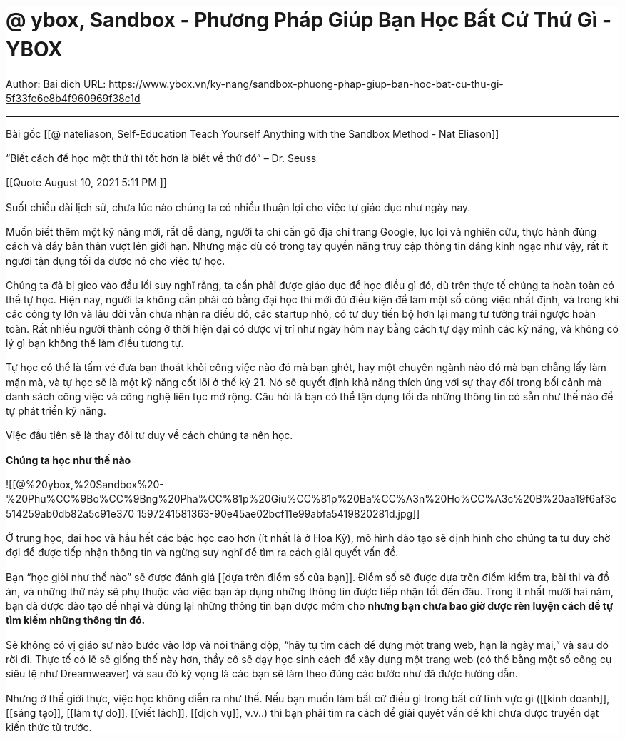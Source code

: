 # @ ybox, Sandbox - Phương Pháp Giúp Bạn Học Bất Cứ Thứ Gì - YBOX

Author: Bai dich
URL: https://www.ybox.vn/ky-nang/sandbox-phuong-phap-giup-ban-hoc-bat-cu-thu-gi-5f33fe6e8b4f960969f38c1d

---

Bài gốc  [[@ nateliason, Self-Education Teach Yourself Anything with the Sandbox Method - Nat Eliason]] 

“Biết cách để học một thứ thì tốt hơn là biết về thứ đó” – Dr. Seuss

[[Quote August 10, 2021 5:11 PM ]] 

Suốt chiều dài lịch sử, chưa lúc nào chúng ta có nhiều thuận lợi cho việc tự giáo dục như ngày nay.

Muốn biết thêm một kỹ năng mới, rất dễ dàng, người ta chỉ cần gõ địa chỉ trang Google, lục lọi và nghiên cứu, thực hành đúng cách và đẩy bản thân vượt lên giới hạn. Nhưng mặc dù có trong tay quyền năng truy cập thông tin đáng kinh ngạc như vậy, rất ít người tận dụng tối đa được nó cho việc tự học.

Chúng ta đã bị gieo vào đầu lối suy nghĩ rằng, ta cần phải được giáo dục để học điều gì đó, dù trên thực tế chúng ta hoàn toàn có thể tự học. Hiện nay, người ta không cần phải có bằng đại học thì mới đủ điều kiện để làm một số công việc nhất định, và trong khi các công ty lớn và lâu đời vẫn chưa nhận ra điều đó, các startup nhỏ, có tư duy tiến bộ hơn lại mang tư tưởng trái ngược hoàn toàn. Rất nhiều người thành công ở thời hiện đại có được vị trí như ngày hôm nay bằng cách tự dạy mình các kỹ năng, và không có lý gì bạn không thể làm điều tương tự.

Tự học có thể là tấm vé đưa bạn thoát khỏi công việc nào đó mà bạn ghét, hay một chuyên ngành nào đó mà bạn chẳng lấy làm mặn mà, và tự học sẽ là một kỹ năng cốt lõi ở thế kỷ 21. Nó sẽ quyết định khả năng thích ứng với sự thay đổi trong bối cảnh mà danh sách công việc và công nghệ liên tục mở rộng. Câu hỏi là bạn có thể tận dụng tối đa những thông tin có sẵn như thế nào để tự phát triển kỹ năng.

Việc đầu tiên sẽ là thay đổi tư duy về cách chúng ta nên học.

**Chúng ta học như thế nào**

![[@%20ybox,%20Sandbox%20-%20Phu%CC%9Bo%CC%9Bng%20Pha%CC%81p%20Giu%CC%81p%20Ba%CC%A3n%20Ho%CC%A3c%20B%20aa19f6af3c514259ab0db82a5c91e370 1597241581363-90e45ae02bcf11e99abfa5419820281d.jpg]]

Ở trung học, đại học và hầu hết các bậc học cao hơn (ít nhất là ở Hoa Kỳ), mô hình đào tạo sẽ định hình cho chúng ta tư duy chờ đợi để được tiếp nhận thông tin và ngừng suy nghĩ để tìm ra cách giải quyết vấn đề.

Bạn “học giỏi như thế nào” sẽ được đánh giá [[dựa trên điểm số của bạn]]. Điểm số sẽ được dựa trên điểm kiểm tra, bài thi và đồ án, và những thứ này sẽ phụ thuộc vào việc bạn áp dụng những thông tin được tiếp nhận tốt đến đâu. Trong ít nhất mười hai năm, bạn đã được đào tạo để nhại và dùng lại những thông tin bạn được mớm cho **nhưng bạn chưa bao giờ được rèn luyện cách để tự tìm kiếm những thông tin đó.**

Sẽ không có vị giáo sư nào bước vào lớp và nói thẳng độp, “hãy tự tìm cách để dựng một trang web, hạn là ngày mai,” và sau đó rời đi. Thực tế có lẽ sẽ giống thế này hơn, thầy cô sẽ dạy học sinh cách để xây dựng một trang web (có thể bằng một số công cụ siêu tệ như Dreamweaver) và sau đó kỳ vọng là các bạn ​​sẽ làm theo đúng các bước như đã được hướng dẫn.

Nhưng ở thế giới thực, việc học không diễn ra như thế. Nếu bạn muốn làm bất cứ điều gì trong bất cứ lĩnh vực gì ([[kinh doanh]], [[sáng tạo]], [[làm tự do]], [[viết lách]], [[dịch vụ]], v.v..) thì bạn phải tìm ra cách để giải quyết vấn đề khi chưa được truyền đạt kiến ​​thức từ trước.
